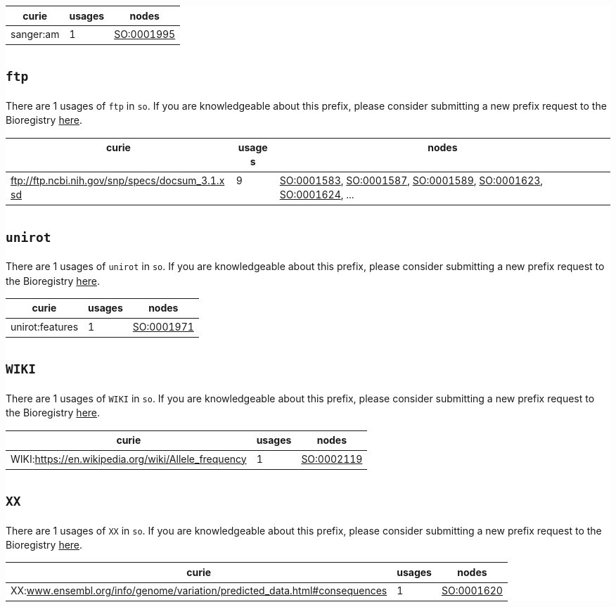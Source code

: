 | curie     |   usages | nodes                                                   |
|-----------|----------|---------------------------------------------------------|
| sanger:am |        1 | [SO:0001995](http://purl.obolibrary.org/obo/SO_0001995) |

## `ftp`

There are 1 usages of `ftp` in `so`.
If you are knowledgeable about this prefix, please consider submitting a new prefix
request to the Bioregistry [here](https://github.com/biopragmatics/bioregistry/issues/new?assignees=cthoyt&labels=New%2CPrefix&template=new-prefix.yml&title=%5BResource%5D%3A%20ftp).

| curie                                           |   usages | nodes                                                                                                                                                                                                                                                                                            |
|-------------------------------------------------|----------|--------------------------------------------------------------------------------------------------------------------------------------------------------------------------------------------------------------------------------------------------------------------------------------------------|
| ftp://ftp.ncbi.nih.gov/snp/specs/docsum_3.1.xsd |        9 | [SO:0001583](http://purl.obolibrary.org/obo/SO_0001583), [SO:0001587](http://purl.obolibrary.org/obo/SO_0001587), [SO:0001589](http://purl.obolibrary.org/obo/SO_0001589), [SO:0001623](http://purl.obolibrary.org/obo/SO_0001623), [SO:0001624](http://purl.obolibrary.org/obo/SO_0001624), ... |

## `unirot`

There are 1 usages of `unirot` in `so`.
If you are knowledgeable about this prefix, please consider submitting a new prefix
request to the Bioregistry [here](https://github.com/biopragmatics/bioregistry/issues/new?assignees=cthoyt&labels=New%2CPrefix&template=new-prefix.yml&title=%5BResource%5D%3A%20unirot).

| curie           |   usages | nodes                                                   |
|-----------------|----------|---------------------------------------------------------|
| unirot:features |        1 | [SO:0001971](http://purl.obolibrary.org/obo/SO_0001971) |

## `WIKI`

There are 1 usages of `WIKI` in `so`.
If you are knowledgeable about this prefix, please consider submitting a new prefix
request to the Bioregistry [here](https://github.com/biopragmatics/bioregistry/issues/new?assignees=cthoyt&labels=New%2CPrefix&template=new-prefix.yml&title=%5BResource%5D%3A%20WIKI).

| curie                                               |   usages | nodes                                                   |
|-----------------------------------------------------|----------|---------------------------------------------------------|
| WIKI:https://en.wikipedia.org/wiki/Allele_frequency |        1 | [SO:0002119](http://purl.obolibrary.org/obo/SO_0002119) |

## `XX`

There are 1 usages of `XX` in `so`.
If you are knowledgeable about this prefix, please consider submitting a new prefix
request to the Bioregistry [here](https://github.com/biopragmatics/bioregistry/issues/new?assignees=cthoyt&labels=New%2CPrefix&template=new-prefix.yml&title=%5BResource%5D%3A%20XX).

| curie                                                                     |   usages | nodes                                                   |
|---------------------------------------------------------------------------|----------|---------------------------------------------------------|
| XX:www.ensembl.org/info/genome/variation/predicted_data.html#consequences |        1 | [SO:0001620](http://purl.obolibrary.org/obo/SO_0001620) |


